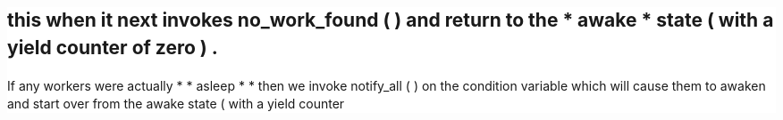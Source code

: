 this
when
it
next
invokes
no_work_found
(
)
and
return
to
the
*
awake
*
state
(
with
a
yield
counter
of
zero
)
.
-
If
any
workers
were
actually
*
*
asleep
*
*
then
we
invoke
notify_all
(
)
on
the
condition
variable
which
will
cause
them
to
awaken
and
start
over
from
the
awake
state
(
with
a
yield
counter